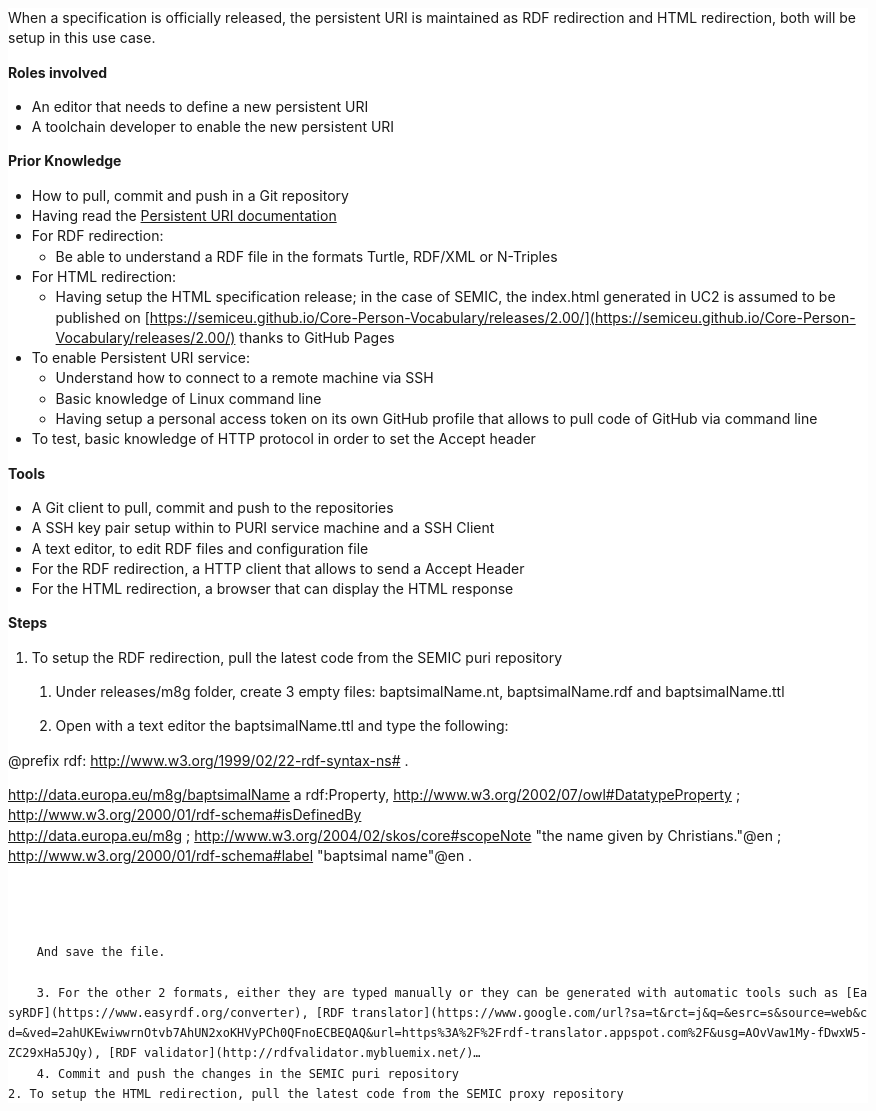 When a specification is officially released, the persistent URI is maintained as RDF redirection and HTML redirection, both will be setup in this use case.

**Roles involved**



* An editor that needs to define a new persistent URI
* A toolchain developer to enable the new persistent URI

**Prior Knowledge**



* How to pull, commit and push in a Git repository
* Having read the [Persistent URI documentation](https://github.com/SEMICeu/documentation/blob/main/puri.md)
* For RDF redirection:
    * Be able to understand a RDF file in the formats Turtle, RDF/XML or N-Triples
* For HTML redirection:
    * Having setup the HTML specification release; in the case of SEMIC, the index.html generated in UC2 is assumed to be published on [https://semiceu.github.io/Core-Person-Vocabulary/releases/2.00/](https://semiceu.github.io/Core-Person-Vocabulary/releases/2.00/) thanks to GitHub Pages
* To enable Persistent URI service:
    * Understand how to connect to a remote machine via SSH
    * Basic knowledge of Linux command line
    * Having setup a personal access token on its own GitHub profile that allows to pull code of GitHub via command line
* To test, basic knowledge of HTTP protocol in order to set the Accept header

**Tools**



* A Git client to pull, commit and push to the repositories
* A SSH key pair setup within to PURI service machine and a SSH Client
* A text editor, to edit RDF files and configuration file
* For the RDF redirection, a HTTP client that allows to send a Accept Header 
* For the HTML redirection, a browser that can display the HTML response

**Steps**



1. To setup the RDF redirection, pull the latest code from the SEMIC puri repository
    1. Under releases/m8g folder, create 3 empty files: baptsimalName.nt, baptsimalName.rdf and baptsimalName.ttl
    2. Open with a text editor the baptsimalName.ttl and type the following:

        ```
@prefix rdf: <http://www.w3.org/1999/02/22-rdf-syntax-ns#> .

<http://data.europa.eu/m8g/baptsimalName>
    a rdf:Property, <http://www.w3.org/2002/07/owl#DatatypeProperty> ;
     <http://www.w3.org/2000/01/rdf-schema#isDefinedBy>  
<http://data.europa.eu/m8g> ;
    <http://www.w3.org/2004/02/skos/core#scopeNote> "the name given by Christians."@en ;
  <http://www.w3.org/2000/01/rdf-schema#label> "baptsimal name"@en .
```



    And save the file.

    3. For the other 2 formats, either they are typed manually or they can be generated with automatic tools such as [EasyRDF](https://www.easyrdf.org/converter), [RDF translator](https://www.google.com/url?sa=t&rct=j&q=&esrc=s&source=web&cd=&ved=2ahUKEwiwwrnOtvb7AhUN2xoKHVyPCh0QFnoECBEQAQ&url=https%3A%2F%2Frdf-translator.appspot.com%2F&usg=AOvVaw1My-fDwxW5-ZC29xHa5JQy), [RDF validator](http://rdfvalidator.mybluemix.net/)… 
    4. Commit and push the changes in the SEMIC puri repository
2. To setup the HTML redirection, pull the latest code from the SEMIC proxy repository
```